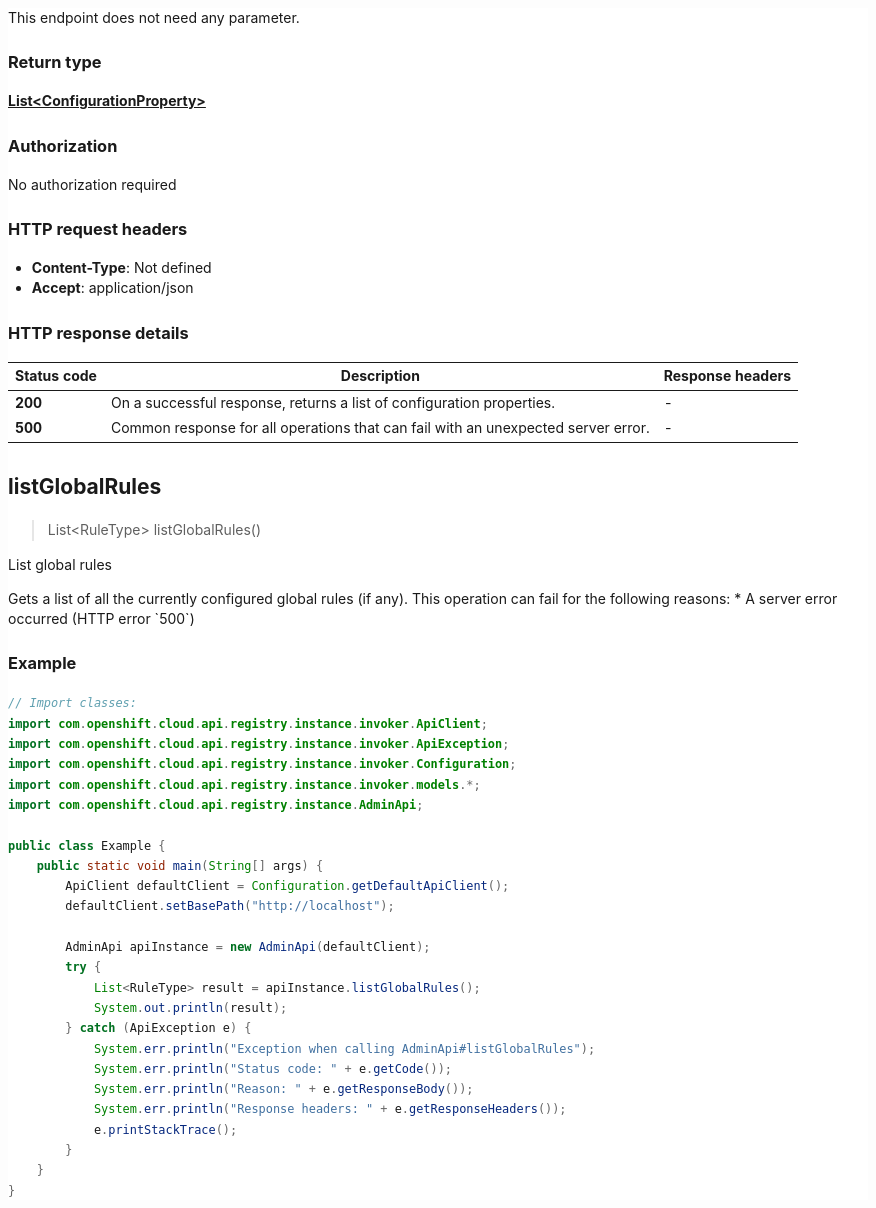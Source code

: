 This endpoint does not need any parameter.

### Return type

[**List&lt;ConfigurationProperty&gt;**](ConfigurationProperty.md)

### Authorization

No authorization required

### HTTP request headers

- **Content-Type**: Not defined
- **Accept**: application/json


### HTTP response details
| Status code | Description | Response headers |
|-------------|-------------|------------------|
| **200** | On a successful response, returns a list of configuration properties. |  -  |
| **500** | Common response for all operations that can fail with an unexpected server error. |  -  |


## listGlobalRules

> List&lt;RuleType&gt; listGlobalRules()

List global rules

Gets a list of all the currently configured global rules (if any).  This operation can fail for the following reasons:  * A server error occurred (HTTP error &#x60;500&#x60;) 

### Example

```java
// Import classes:
import com.openshift.cloud.api.registry.instance.invoker.ApiClient;
import com.openshift.cloud.api.registry.instance.invoker.ApiException;
import com.openshift.cloud.api.registry.instance.invoker.Configuration;
import com.openshift.cloud.api.registry.instance.invoker.models.*;
import com.openshift.cloud.api.registry.instance.AdminApi;

public class Example {
    public static void main(String[] args) {
        ApiClient defaultClient = Configuration.getDefaultApiClient();
        defaultClient.setBasePath("http://localhost");

        AdminApi apiInstance = new AdminApi(defaultClient);
        try {
            List<RuleType> result = apiInstance.listGlobalRules();
            System.out.println(result);
        } catch (ApiException e) {
            System.err.println("Exception when calling AdminApi#listGlobalRules");
            System.err.println("Status code: " + e.getCode());
            System.err.println("Reason: " + e.getResponseBody());
            System.err.println("Response headers: " + e.getResponseHeaders());
            e.printStackTrace();
        }
    }
}
```
